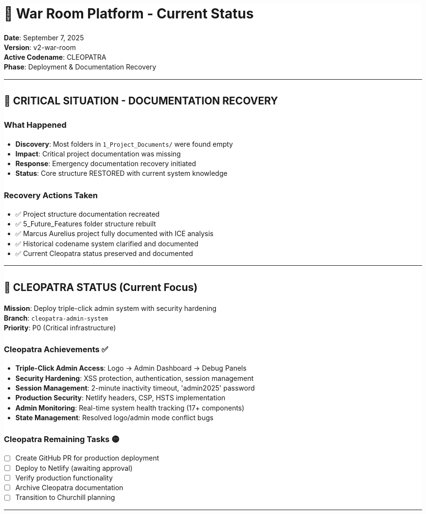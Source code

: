 # 🎯 War Room Platform - Current Status

**Date**: September 7, 2025  
**Version**: v2-war-room  
**Active Codename**: CLEOPATRA  
**Phase**: Deployment & Documentation Recovery

---

## 🚨 CRITICAL SITUATION - DOCUMENTATION RECOVERY

### **What Happened**
- **Discovery**: Most folders in `1_Project_Documents/` were found empty
- **Impact**: Critical project documentation was missing
- **Response**: Emergency documentation recovery initiated
- **Status**: Core structure RESTORED with current system knowledge

### **Recovery Actions Taken**
- ✅ Project structure documentation recreated
- ✅ 5_Future_Features folder structure rebuilt  
- ✅ Marcus Aurelius project fully documented with ICE analysis
- ✅ Historical codename system clarified and documented
- ✅ Current Cleopatra status preserved and documented

---

## 🎯 CLEOPATRA STATUS (Current Focus)

**Mission**: Deploy triple-click admin system with security hardening  
**Branch**: `cleopatra-admin-system`  
**Priority**: P0 (Critical infrastructure)

### **Cleopatra Achievements** ✅
- **Triple-Click Admin Access**: Logo → Admin Dashboard → Debug Panels
- **Security Hardening**: XSS protection, authentication, session management
- **Session Management**: 2-minute inactivity timeout, 'admin2025' password
- **Production Security**: Netlify headers, CSP, HSTS implementation
- **Admin Monitoring**: Real-time system health tracking (17+ components)
- **State Management**: Resolved logo/admin mode conflict bugs

### **Cleopatra Remaining Tasks** 🟡
- [ ] Create GitHub PR for production deployment
- [ ] Deploy to Netlify (awaiting approval)
- [ ] Verify production functionality
- [ ] Archive Cleopatra documentation
- [ ] Transition to Churchill planning

---
